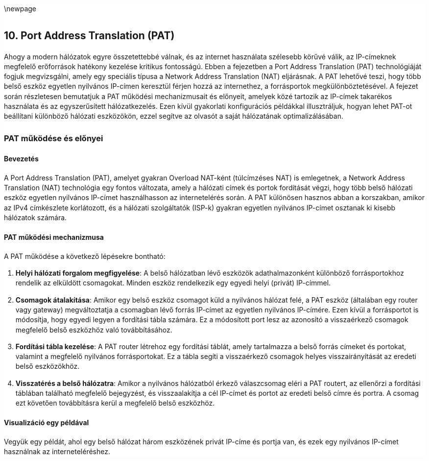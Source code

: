 \newpage

## 10. Port Address Translation (PAT)

Ahogy a modern hálózatok egyre összetettebbé válnak, és az internet használata szélesebb körűvé válik, az IP-címeknek megfelelő erőforrások hatékony kezelése kritikus fontosságú. Ebben a fejezetben a Port Address Translation (PAT) technológiáját fogjuk megvizsgálni, amely egy speciális típusa a Network Address Translation (NAT) eljárásnak. A PAT lehetővé teszi, hogy több belső eszköz egyetlen nyilvános IP-címen keresztül férjen hozzá az internethez, a forrásportok megkülönböztetésével. A fejezet során részletesen bemutatjuk a PAT működési mechanizmusait és előnyeit, amelyek közé tartozik az IP-címek takarékos használata és az egyszerűsített hálózatkezelés. Ezen kívül gyakorlati konfigurációs példákkal illusztráljuk, hogyan lehet PAT-ot beállítani különböző hálózati eszközökön, ezzel segítve az olvasót a saját hálózatának optimalizálásában.

### PAT működése és előnyei

#### Bevezetés

A Port Address Translation (PAT), amelyet gyakran Overload NAT-ként (túlcímzéses NAT) is emlegetnek, a Network Address Translation (NAT) technológia egy fontos változata, amely a hálózati címek és portok fordítását végzi, hogy több belső hálózati eszköz egyetlen nyilvános IP-címet használhasson az internetelérés során. A PAT különösen hasznos abban a korszakban, amikor az IPv4 címkészlete korlátozott, és a hálózati szolgáltatók (ISP-k) gyakran egyetlen nyilvános IP-címet osztanak ki kisebb hálózatok számára.

#### PAT működési mechanizmusa

A PAT működése a következő lépésekre bontható:

1. **Helyi hálózati forgalom megfigyelése**:
    A belső hálózatban lévő eszközök adathalmazonként különböző forrásportokhoz rendelik az elküldött csomagokat. Minden eszköz rendelkezik egy egyedi helyi (privát) IP-címmel.

2. **Csomagok átalakítása**:
    Amikor egy belső eszköz csomagot küld a nyilvános hálózat felé, a PAT eszköz (általában egy router vagy gateway) megváltoztatja a csomagban lévő forrás IP-címet az egyetlen nyilvános IP-címére. Ezen kívül a forrásportot is módosítja, hogy egyedi legyen a fordítási tábla számára. Ez a módosított port lesz az azonosító a visszaérkező csomagok megfelelő belső eszközhöz való továbbításához.

3. **Fordítási tábla kezelése**:
    A PAT router létrehoz egy fordítási táblát, amely tartalmazza a belső forrás címeket és portokat, valamint a megfelelő nyilvános forrásportokat. Ez a tábla segíti a visszaérkező csomagok helyes visszairányítását az eredeti belső eszközökhöz.

4. **Visszatérés a belső hálózatra**:
    Amikor a nyilvános hálózatból érkező válaszcsomag eléri a PAT routert, az ellenőrzi a fordítási táblában található megfelelő bejegyzést, és visszaalakítja a cél IP-címet és portot az eredeti belső címre és portra. A csomag ezt követően továbbításra kerül a megfelelő belső eszközhöz.

#### Visualizáció egy példával

Vegyük egy példát, ahol egy belső hálózat három eszközének privát IP-címe és portja van, és ezek egy nyilvános IP-címet használnak az interneteléréshez.
